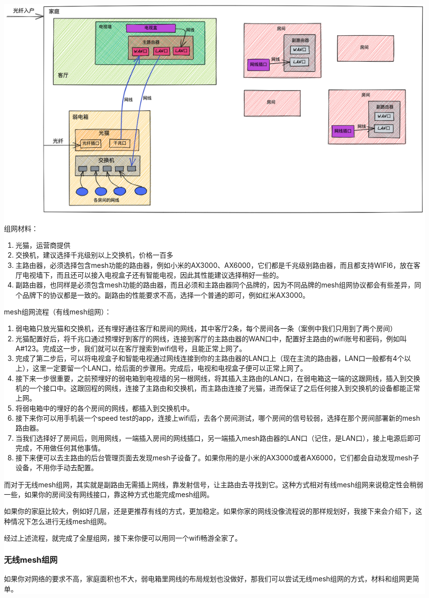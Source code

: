 ![](2023-01-06_22.12.57.png)

组网材料：
1. 光猫，运营商提供
2. 交换机，建议选择千兆级别以上交换机，价格一百多
3. 主路由器，必须选择包含mesh功能的路由器，例如小米的AX3000、AX6000，它们都是千兆级别路由器，而且都支持WIFI6，放在客厅电视墙下，而且还可以接入电视盒子还有智能电视，因此其性能建议选择稍好一些的。
4. 副路由器，也同样是必须包含mesh功能的路由器，而且必须和主路由器同个品牌的，因为不同品牌的mesh组网协议都会有些差异，同个品牌下的协议都是一致的。副路由的性能要求不高，选择一个普通的即可，例如红米AX3000。

mesh组网流程（有线mesh组网）：
1. 弱电箱只放光猫和交换机，还有埋好通往客厅和房间的网线，其中客厅2条，每个房间各一条（案例中我们只用到了两个房间）
2. 光猫配置好后，将千兆口通过预埋好到客厅的网线，连接到客厅的主路由器的WAN口中，配置好主路由的wifi账号和密码，例如叫A#123。完成这一步，我们就可以在客厅搜索到wifi信号，且能正常上网了。
3. 完成了第二步后，可以将电视盒子和智能电视通过网线连接到你的主路由器的LAN口上（现在主流的路由器，LAN口一般都有4个以上），这里一定要留一个LAN口，给后面的步骤用。完成后，电视和电视盒子便可以正常上网了。
4. 接下来一步很重要，之前预埋好的弱电箱到电视墙的另一根网线，将其插入主路由的LAN口，在弱电箱这一端的这跟网线，插入到交换机的一个接口中。这跟回程的网线，连接了主路由和交换机，而主路由连接了光猫，进而保证了之后任何接入到交换机的设备都能正常上网。
5. 将弱电箱中的埋好的各个房间的网线，都插入到交换机中。
6. 接下来你可以用手机装一个speed test的app，连接上wifi后，去各个房间测试，哪个房间的信号较弱，选择在那个房间部署新的mesh路由器。
7. 当我们选择好了房间后，则用网线，一端插入房间的网线插口，另一端插入mesh路由器的LAN口（记住，是LAN口），接上电源后即可完成，不用做任何其他事情。
8. 接下来便可以去主路由的后台管理页面去发现mesh子设备了。如果你用的是小米的AX3000或者AX6000，它们都会自动发现mesh子设备，不用你手动去配置。

而对于无线mesh组网，其实就是副路由无需插上网线，靠发射信号，让主路由去寻找到它。这种方式相对有线mesh组网来说稳定性会稍弱一些，如果你的房间没有网线接口，靠这种方式也能完成mesh组网。

如果你的家庭比较大，例如好几层，还是更推荐有线的方式，更加稳定。如果你家的网线没像流程说的那样规划好，我接下来会介绍下，这种情况下怎么进行无线mesh组网。

经过上述流程，就完成了全屋组网，接下来你便可以用同一个wifi畅游全家了。

### 无线mesh组网
如果你对网络的要求不高，家庭面积也不大，弱电箱里网线的布局规划也没做好，那我们可以尝试无线mesh组网的方式，材料和组网更简单。
